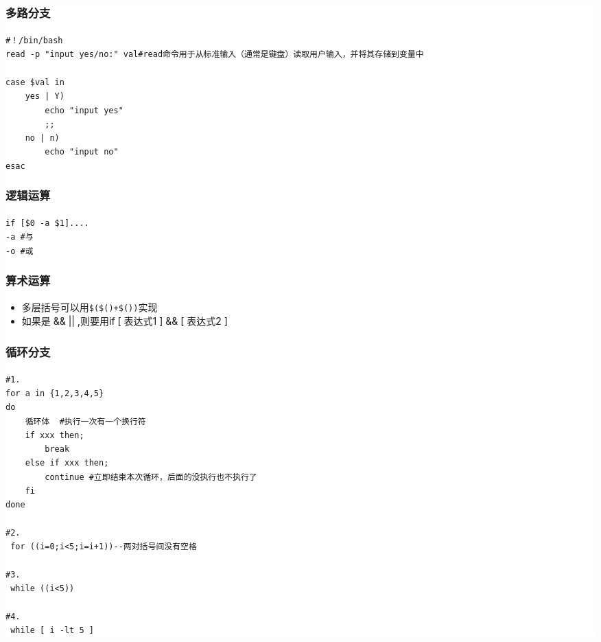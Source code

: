 ### 多路分支

```shell
#！/bin/bash
read -p "input yes/no:" val#read命令用于从标准输入（通常是键盘）读取用户输入，并将其存储到变量中

case $val in
	yes | Y)
		echo "input yes"
		;;
	no | n)
		echo "input no"
esac 
```

### 逻辑运算

```shell
if [$0 -a $1]....
-a #与
-o #或
```

###  算术运算

- 多层括号可以用`$($()+$())`实现
- 如果是 && || ,则要用if [ 表达式1 ] && [ 表达式2 ] 


### 循环分支

```shell
#1.
for a in {1,2,3,4,5}
do
	循环体  #执行一次有一个换行符
	if xxx then;
		break 
    else if xxx then;
		continue #立即结束本次循环，后面的没执行也不执行了
	fi
done

#2.
 for ((i=0;i<5;i=i+1))--两对括号间没有空格 
 
#3. 
 while ((i<5)) 

#4.
 while [ i -lt 5 ] 
```
